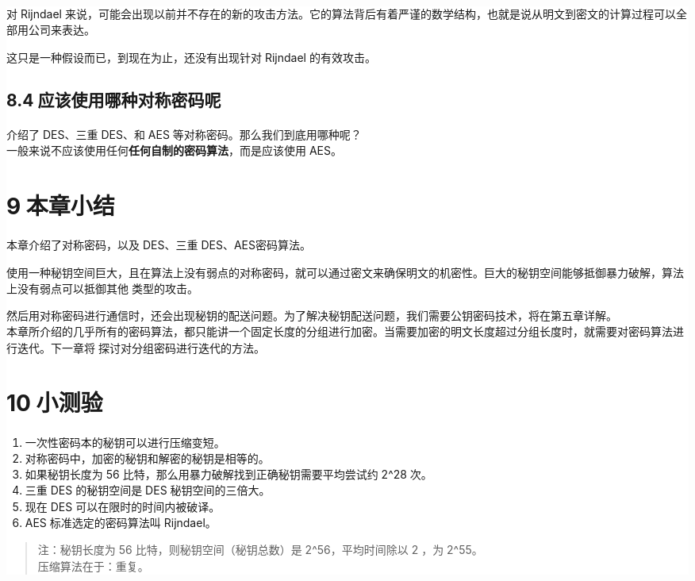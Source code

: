 对 Rijndael 来说，可能会出现以前并不存在的新的攻击方法。它的算法背后有着严谨的数学结构，也就是说从明文到密文的计算过程可以全部用公司来表达。  
  
这只是一种假设而已，到现在为止，还没有出现针对 Rijndael 的有效攻击。

## 8.4 应该使用哪种对称密码呢

介绍了 DES、三重 DES、和 AES 等对称密码。那么我们到底用哪种呢？  
一般来说不应该使用任何**任何自制的密码算法**，而是应该使用 AES。

# 9 本章小结

本章介绍了对称密码，以及 DES、三重 DES、AES密码算法。  
  
使用一种秘钥空间巨大，且在算法上没有弱点的对称密码，就可以通过密文来确保明文的机密性。巨大的秘钥空间能够抵御暴力破解，算法上没有弱点可以抵御其他
类型的攻击。  
  
然后用对称密码进行通信时，还会出现秘钥的配送问题。为了解决秘钥配送问题，我们需要公钥密码技术，将在第五章详解。  
本章所介绍的几乎所有的密码算法，都只能讲一个固定长度的分组进行加密。当需要加密的明文长度超过分组长度时，就需要对密码算法进行迭代。下一章将
探讨对分组密码进行迭代的方法。

# 10 小测验

1. 一次性密码本的秘钥可以进行压缩变短。
2. 对称密码中，加密的秘钥和解密的秘钥是相等的。
3. 如果秘钥长度为 56 比特，那么用暴力破解找到正确秘钥需要平均尝试约 2^28 次。
4. 三重 DES 的秘钥空间是 DES 秘钥空间的三倍大。
5. 现在 DES 可以在限时的时间内被破译。
6. AES 标准选定的密码算法叫 Rijndael。  
  
>注：秘钥长度为 56 比特，则秘钥空间（秘钥总数）是 2^56，平均时间除以 2 ，为 2^55。  
压缩算法在于：重复。  


[1]: http://leran2deeplearnjavawebtech.oss-cn-beijing.aliyuncs.com/learn/graphic2cryptography/3_1.png
[2]: http://leran2deeplearnjavawebtech.oss-cn-beijing.aliyuncs.com/learn/graphic2cryptography/3_2.png
[3]: http://leran2deeplearnjavawebtech.oss-cn-beijing.aliyuncs.com/learn/graphic2cryptography/3_3.png
[4]: http://leran2deeplearnjavawebtech.oss-cn-beijing.aliyuncs.com/learn/graphic2cryptography/3_4.png
[5]: http://leran2deeplearnjavawebtech.oss-cn-beijing.aliyuncs.com/learn/graphic2cryptography/3_5.png
[6]: http://leran2deeplearnjavawebtech.oss-cn-beijing.aliyuncs.com/learn/graphic2cryptography/3_6.png
[7]: http://leran2deeplearnjavawebtech.oss-cn-beijing.aliyuncs.com/learn/graphic2cryptography/3_7.png
[8]: http://leran2deeplearnjavawebtech.oss-cn-beijing.aliyuncs.com/learn/graphic2cryptography/3_8.png
[9]: http://leran2deeplearnjavawebtech.oss-cn-beijing.aliyuncs.com/learn/graphic2cryptography/3_9.png
[10]: http://leran2deeplearnjavawebtech.oss-cn-beijing.aliyuncs.com/learn/graphic2cryptography/3_10.png
[11]: http://leran2deeplearnjavawebtech.oss-cn-beijing.aliyuncs.com/learn/graphic2cryptography/3_11.png
[12]: http://leran2deeplearnjavawebtech.oss-cn-beijing.aliyuncs.com/learn/graphic2cryptography/3_12.png
[13]: http://leran2deeplearnjavawebtech.oss-cn-beijing.aliyuncs.com/learn/graphic2cryptography/3_13.png
